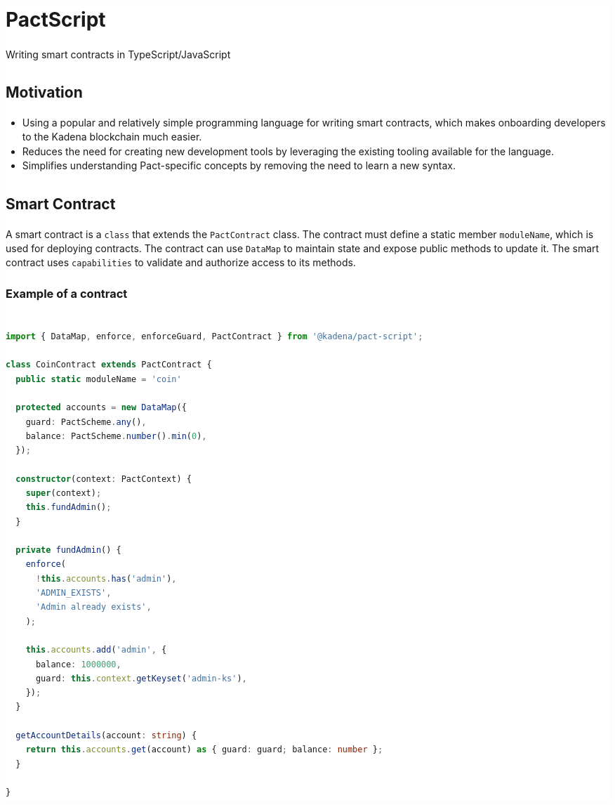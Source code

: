 # PactScript

Writing smart contracts in TypeScript/JavaScript

## Motivation

- Using a popular and relatively simple programming language for writing smart
  contracts, which makes onboarding developers to the Kadena blockchain much
  easier.
- Reduces the need for creating new development tools by leveraging the existing
  tooling available for the language.
- Simplifies understanding Pact-specific concepts by removing the need to learn
  a new syntax.

## Smart Contract

A smart contract is a `class` that extends the `PactContract` class. The
contract must define a static member `moduleName`, which is used for deploying
contracts. The contract can use `DataMap` to maintain state and expose public
methods to update it. The smart contract uses `capabilities` to validate and
authorize access to its methods.

### Example of a contract

```TypeScript

import { DataMap, enforce, enforceGuard, PactContract } from '@kadena/pact-script';

class CoinContract extends PactContract {
  public static moduleName = 'coin'

  protected accounts = new DataMap({
    guard: PactScheme.any(),
    balance: PactScheme.number().min(0),
  });

  constructor(context: PactContext) {
    super(context);
    this.fundAdmin();
  }

  private fundAdmin() {
    enforce(
      !this.accounts.has('admin'),
      'ADMIN_EXISTS',
      'Admin already exists',
    );

    this.accounts.add('admin', {
      balance: 1000000,
      guard: this.context.getKeyset('admin-ks'),
    });
  }

  getAccountDetails(account: string) {
    return this.accounts.get(account) as { guard: guard; balance: number };
  }

}

```
